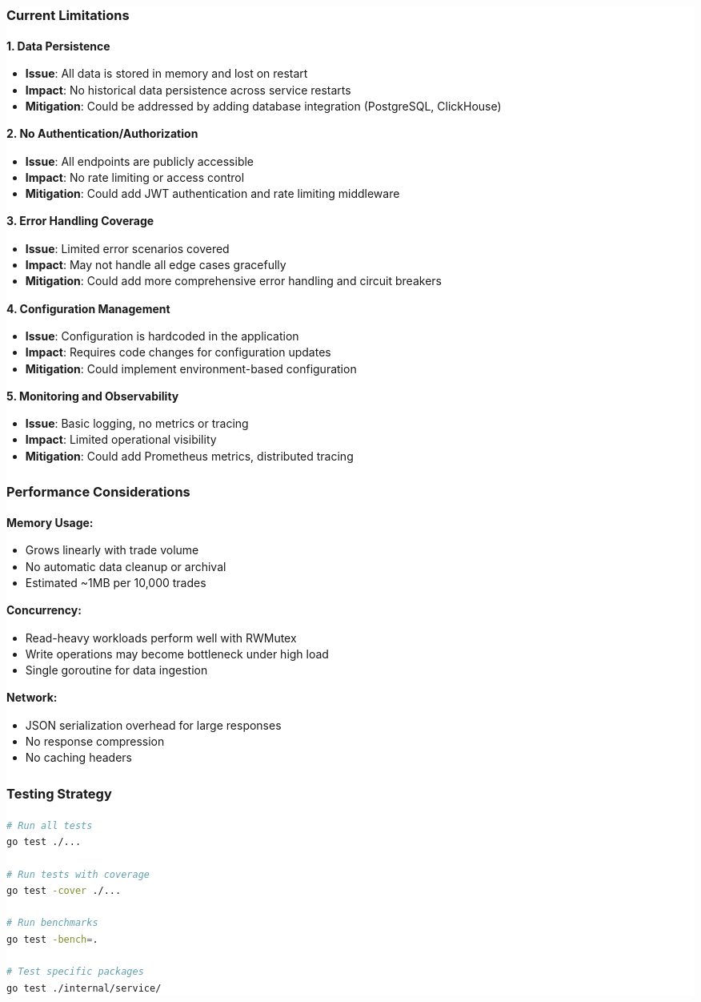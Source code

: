### Current Limitations

**1. Data Persistence**
- **Issue**: All data is stored in memory and lost on restart
- **Impact**: No historical data persistence across service restarts
- **Mitigation**: Could be addressed by adding database integration (PostgreSQL, ClickHouse)

**2. No Authentication/Authorization**
- **Issue**: All endpoints are publicly accessible
- **Impact**: No rate limiting or access control
- **Mitigation**: Could add JWT authentication and rate limiting middleware

**3. Error Handling Coverage**
- **Issue**: Limited error scenarios covered
- **Impact**: May not handle all edge cases gracefully
- **Mitigation**: Could add more comprehensive error handling and circuit breakers

**4. Configuration Management**
- **Issue**: Configuration is hardcoded in the application
- **Impact**: Requires code changes for configuration updates
- **Mitigation**: Could implement environment-based configuration

**5. Monitoring and Observability**
- **Issue**: Basic logging, no metrics or tracing
- **Impact**: Limited operational visibility
- **Mitigation**: Could add Prometheus metrics, distributed tracing

### Performance Considerations

**Memory Usage:**
- Grows linearly with trade volume
- No automatic data cleanup or archival
- Estimated ~1MB per 10,000 trades

**Concurrency:**
- Read-heavy workloads perform well with RWMutex
- Write operations may become bottleneck under high load
- Single goroutine for data ingestion

**Network:**
- JSON serialization overhead for large responses
- No response compression
- No caching headers

### Testing Strategy
```bash
# Run all tests
go test ./...

# Run tests with coverage
go test -cover ./...

# Run benchmarks
go test -bench=.

# Test specific packages
go test ./internal/service/
```
